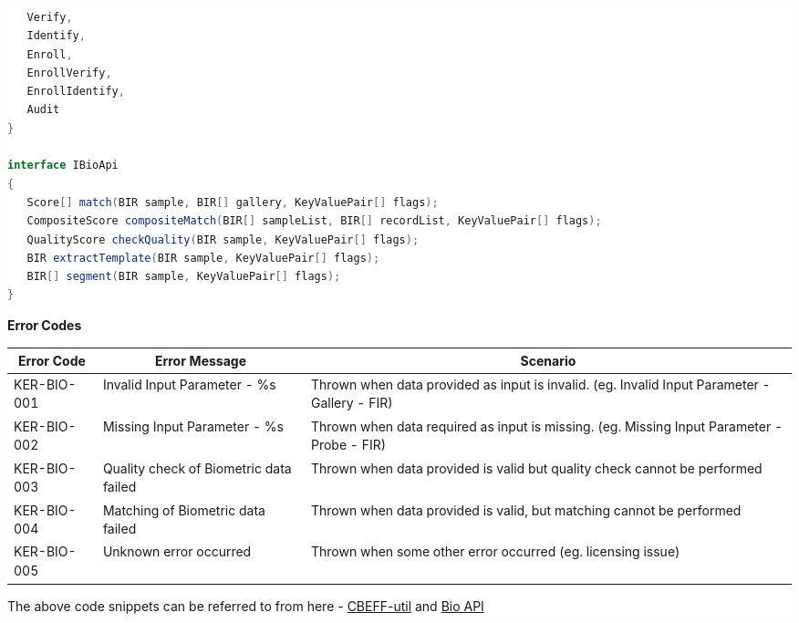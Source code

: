 ```java
   Verify,
   Identify,
   Enroll,
   EnrollVerify,
   EnrollIdentify,
   Audit
}

interface IBioApi
{
   Score[] match(BIR sample, BIR[] gallery, KeyValuePair[] flags);
   CompositeScore compositeMatch(BIR[] sampleList, BIR[] recordList, KeyValuePair[] flags);
   QualityScore checkQuality(BIR sample, KeyValuePair[] flags);
   BIR extractTemplate(BIR sample, KeyValuePair[] flags);
   BIR[] segment(BIR sample, KeyValuePair[] flags);
}
```

**Error Codes**

Error Code	|Error Message	|Scenario
----- |----- |-----
KER-BIO-001	|Invalid Input Parameter - %s	|Thrown when data provided as input is invalid. (eg. Invalid Input Parameter - Gallery - FIR)
KER-BIO-002	|Missing Input Parameter - %s	|Thrown when data required as input is missing. (eg. Missing Input Parameter - Probe - FIR)
KER-BIO-003	|Quality check of Biometric data failed	|Thrown when data provided is valid but quality check cannot be performed
KER-BIO-004	|Matching of Biometric data failed	|Thrown when data provided is valid, but matching cannot be performed
KER-BIO-005	|Unknown error occurred	|Thrown when some other error occurred (eg. licensing issue)


The above code snippets can be referred to from here - [CBEFF-util](https://github.com/mosip/mosip-platform/tree/master/kernel/kernel-core/src/main/java/io/mosip/kernel/core/cbeffutil) and [Bio API](https://github.com/mosip/mosip-platform/tree/master/kernel/kernel-core/src/main/java/io/mosip/kernel/core/bioapi)
